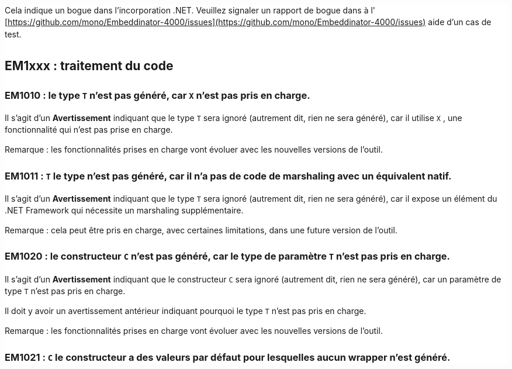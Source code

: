 Cela indique un bogue dans l’incorporation .NET. Veuillez signaler un rapport de bogue dans à l' [https://github.com/mono/Embeddinator-4000/issues](https://github.com/mono/Embeddinator-4000/issues) aide d’un cas de test.



## <a name="em1xxx-code-processing"></a>EM1xxx : traitement du code

<a name="EM1010"></a>

### <a name="em1010-type-t-is-not-generated-because-x-are-not-supported"></a>EM1010 : le type `T` n’est pas généré, car `X` n’est pas pris en charge.

Il s’agit d’un **Avertissement** indiquant que le type `T` sera ignoré (autrement dit, rien ne sera généré), car il utilise `X` , une fonctionnalité qui n’est pas prise en charge.

Remarque : les fonctionnalités prises en charge vont évoluer avec les nouvelles versions de l’outil.

<a name="EM1011"></a>

### <a name="em1011-type-t-is-not-generated-because-it-lacks-marshaling-code-with-a-native-counterpart"></a>EM1011 : `T` le type n’est pas généré, car il n’a pas de code de marshaling avec un équivalent natif.

Il s’agit d’un **Avertissement** indiquant que le type `T` sera ignoré (autrement dit, rien ne sera généré), car il expose un élément du .NET Framework qui nécessite un marshaling supplémentaire.

Remarque : cela peut être pris en charge, avec certaines limitations, dans une future version de l’outil.

<a name="EM1020"></a>

### <a name="em1020-constructor-c-is-not-generated-because-of-parameter-type-t-is-not-supported"></a>EM1020 : le constructeur `C` n’est pas généré, car le type de paramètre `T` n’est pas pris en charge.

Il s’agit d’un **Avertissement** indiquant que le constructeur `C` sera ignoré (autrement dit, rien ne sera généré), car un paramètre de type `T` n’est pas pris en charge.

Il doit y avoir un avertissement antérieur indiquant pourquoi le type `T` n’est pas pris en charge.

Remarque : les fonctionnalités prises en charge vont évoluer avec les nouvelles versions de l’outil.

<a name="EM1021"></a>

### <a name="em1021-constructor-c-has-default-values-for-which-no-wrapper-is-generated"></a>EM1021 : `C` le constructeur a des valeurs par défaut pour lesquelles aucun wrapper n’est généré.
